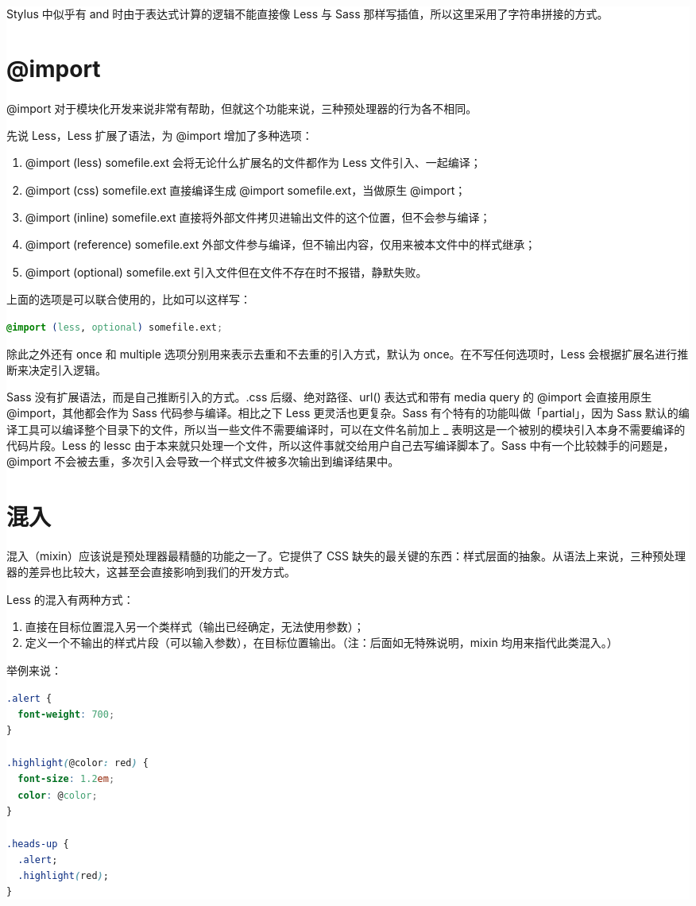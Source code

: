 Stylus 中似乎有 and 时由于表达式计算的逻辑不能直接像 Less 与 Sass 那样写插值，所以这里采用了字符串拼接的方式。

# @import

@import 对于模块化开发来说非常有帮助，但就这个功能来说，三种预处理器的行为各不相同。

先说 Less，Less 扩展了语法，为 @import 增加了多种选项：

1. @import (less) somefile.ext
会将无论什么扩展名的文件都作为 Less 文件引入、一起编译；

2. @import (css) somefile.ext
直接编译生成 @import somefile.ext，当做原生 @import；

3. @import (inline) somefile.ext
直接将外部文件拷贝进输出文件的这个位置，但不会参与编译；

4. @import (reference) somefile.ext
外部文件参与编译，但不输出内容，仅用来被本文件中的样式继承；

5. @import (optional) somefile.ext
引入文件但在文件不存在时不报错，静默失败。

上面的选项是可以联合使用的，比如可以这样写：

```css
@import (less, optional) somefile.ext;
```

除此之外还有 once 和 multiple 选项分别用来表示去重和不去重的引入方式，默认为 once。在不写任何选项时，Less 会根据扩展名进行推断来决定引入逻辑。

Sass 没有扩展语法，而是自己推断引入的方式。.css 后缀、绝对路径、url() 表达式和带有 media query 的 @import 会直接用原生 @import，其他都会作为 Sass 代码参与编译。相比之下 Less 更灵活也更复杂。Sass 有个特有的功能叫做「partial」，因为 Sass 默认的编译工具可以编译整个目录下的文件，所以当一些文件不需要编译时，可以在文件名前加上 _ 表明这是一个被别的模块引入本身不需要编译的代码片段。Less 的 lessc 由于本来就只处理一个文件，所以这件事就交给用户自己去写编译脚本了。Sass 中有一个比较棘手的问题是，@import 不会被去重，多次引入会导致一个样式文件被多次输出到编译结果中。

# 混入

混入（mixin）应该说是预处理器最精髓的功能之一了。它提供了 CSS 缺失的最关键的东西：样式层面的抽象。从语法上来说，三种预处理器的差异也比较大，这甚至会直接影响到我们的开发方式。

Less 的混入有两种方式：

1. 直接在目标位置混入另一个类样式（输出已经确定，无法使用参数）；
2. 定义一个不输出的样式片段（可以输入参数），在目标位置输出。（注：后面如无特殊说明，mixin 均用来指代此类混入。）

举例来说：

```css
.alert {
  font-weight: 700;
}

.highlight(@color: red) {
  font-size: 1.2em;
  color: @color;
}

.heads-up {
  .alert;
  .highlight(red);
}
```
